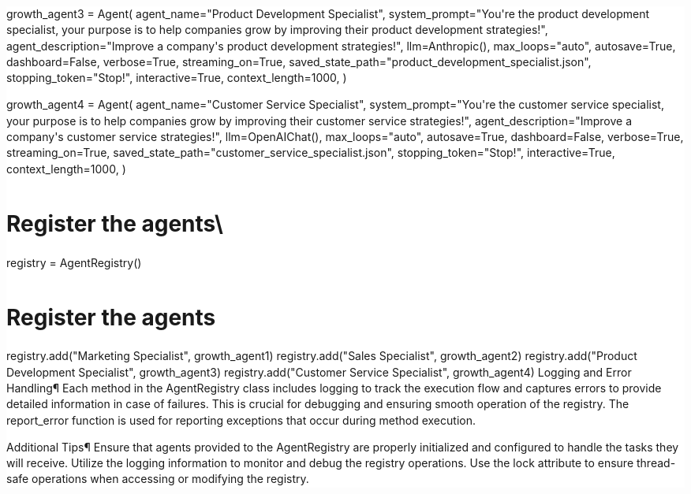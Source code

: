 growth_agent3 = Agent(
  agent_name="Product Development Specialist",
  system_prompt="You're the product development specialist, your purpose is to help companies grow by improving their product development strategies!",
  agent_description="Improve a company's product development strategies!",
  llm=Anthropic(),
  max_loops="auto",
  autosave=True,
  dashboard=False,
  verbose=True,
  streaming_on=True,
  saved_state_path="product_development_specialist.json",
  stopping_token="Stop!",
  interactive=True,
  context_length=1000,
)

growth_agent4 = Agent(
  agent_name="Customer Service Specialist",
  system_prompt="You're the customer service specialist, your purpose is to help companies grow by improving their customer service strategies!",
  agent_description="Improve a company's customer service strategies!",
  llm=OpenAIChat(),
  max_loops="auto",
  autosave=True,
  dashboard=False,
  verbose=True,
  streaming_on=True,
  saved_state_path="customer_service_specialist.json",
  stopping_token="Stop!",
  interactive=True,
  context_length=1000,
)


# Register the agents\
registry = AgentRegistry()

# Register the agents
registry.add("Marketing Specialist", growth_agent1)
registry.add("Sales Specialist", growth_agent2)
registry.add("Product Development Specialist", growth_agent3)
registry.add("Customer Service Specialist", growth_agent4)
Logging and Error Handling¶
Each method in the AgentRegistry class includes logging to track the execution flow and captures errors to provide detailed information in case of failures. This is crucial for debugging and ensuring smooth operation of the registry. The report_error function is used for reporting exceptions that occur during method execution.

Additional Tips¶
Ensure that agents provided to the AgentRegistry are properly initialized and configured to handle the tasks they will receive.
Utilize the logging information to monitor and debug the registry operations.
Use the lock attribute to ensure thread-safe operations when accessing or modifying the registry.
